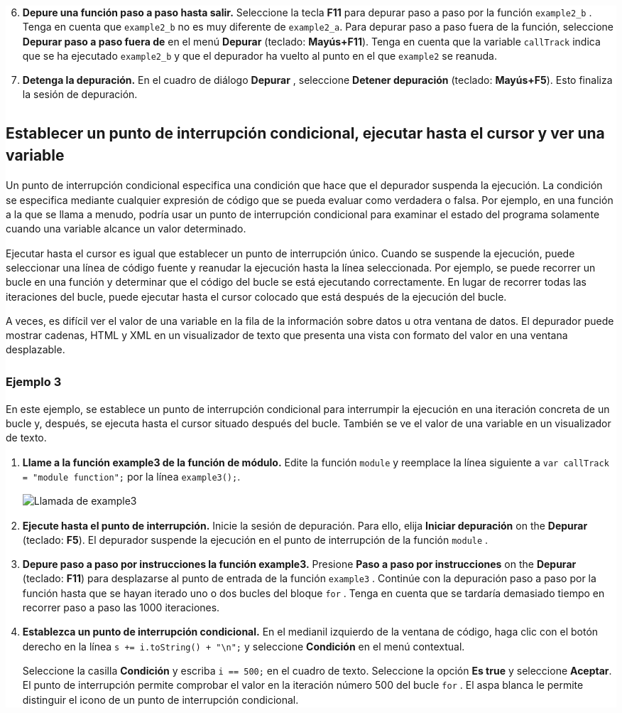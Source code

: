 6.  **Depure una función paso a paso hasta salir.** Seleccione la tecla **F11** para depurar paso a paso por la función `example2_b` . Tenga en cuenta que `example2_b` no es muy diferente de `example2_a`. Para depurar paso a paso fuera de la función, seleccione **Depurar paso a paso fuera de** en el menú **Depurar** (teclado: **Mayús+F11**). Tenga en cuenta que la variable `callTrack` indica que se ha ejecutado `example2_b` y que el depurador ha vuelto al punto en el que `example2` se reanuda.  
  
7.  **Detenga la depuración.** En el cuadro de diálogo **Depurar** , seleccione **Detener depuración** (teclado: **Mayús+F5**). Esto finaliza la sesión de depuración.  
  
##  <a name="BKMK_Set_a_conditional_breakpoint__run_to_the_cursor__and_visualize_a_variable"></a> Establecer un punto de interrupción condicional, ejecutar hasta el cursor y ver una variable  
 Un punto de interrupción condicional especifica una condición que hace que el depurador suspenda la ejecución. La condición se especifica mediante cualquier expresión de código que se pueda evaluar como verdadera o falsa. Por ejemplo, en una función a la que se llama a menudo, podría usar un punto de interrupción condicional para examinar el estado del programa solamente cuando una variable alcance un valor determinado.  
  
 Ejecutar hasta el cursor es igual que establecer un punto de interrupción único. Cuando se suspende la ejecución, puede seleccionar una línea de código fuente y reanudar la ejecución hasta la línea seleccionada. Por ejemplo, se puede recorrer un bucle en una función y determinar que el código del bucle se está ejecutando correctamente. En lugar de recorrer todas las iteraciones del bucle, puede ejecutar hasta el cursor colocado que está después de la ejecución del bucle.  
  
 A veces, es difícil ver el valor de una variable en la fila de la información sobre datos u otra ventana de datos. El depurador puede mostrar cadenas, HTML y XML en un visualizador de texto que presenta una vista con formato del valor en una ventana desplazable.  
  
###  <a name="BKMK_Example_3"></a> Ejemplo 3  
 En este ejemplo, se establece un punto de interrupción condicional para interrumpir la ejecución en una iteración concreta de un bucle y, después, se ejecuta hasta el cursor situado después del bucle. También se ve el valor de una variable en un visualizador de texto.  
  
1.  **Llame a la función example3 de la función de módulo.** Edite la función `module` y reemplace la línea siguiente a `var callTrack = "module function";` por la línea `example3();`.  
  
     ![Llamada de example3](../debugger/media/dbg_jsnav_example3.png "DBG_JSNAV_example3")  
  
2.  **Ejecute hasta el punto de interrupción.** Inicie la sesión de depuración. Para ello, elija **Iniciar depuración** on the **Depurar** (teclado: **F5**). El depurador suspende la ejecución en el punto de interrupción de la función `module` .  
  
3.  **Depure paso a paso por instrucciones la función example3.** Presione **Paso a paso por instrucciones** on the **Depurar** (teclado: **F11**) para desplazarse al punto de entrada de la función `example3` . Continúe con la depuración paso a paso por la función hasta que se hayan iterado uno o dos bucles del bloque `for` . Tenga en cuenta que se tardaría demasiado tiempo en recorrer paso a paso las 1000 iteraciones.  
  
4.  **Establezca un punto de interrupción condicional.** En el medianil izquierdo de la ventana de código, haga clic con el botón derecho en la línea `s += i.toString() + "\n";` y seleccione **Condición** en el menú contextual.  
  
     Seleccione la casilla **Condición** y escriba `i == 500;` en el cuadro de texto. Seleccione la opción **Es true** y seleccione **Aceptar**. El punto de interrupción permite comprobar el valor en la iteración número 500 del bucle `for` . El aspa blanca le permite distinguir el icono de un punto de interrupción condicional.  
  